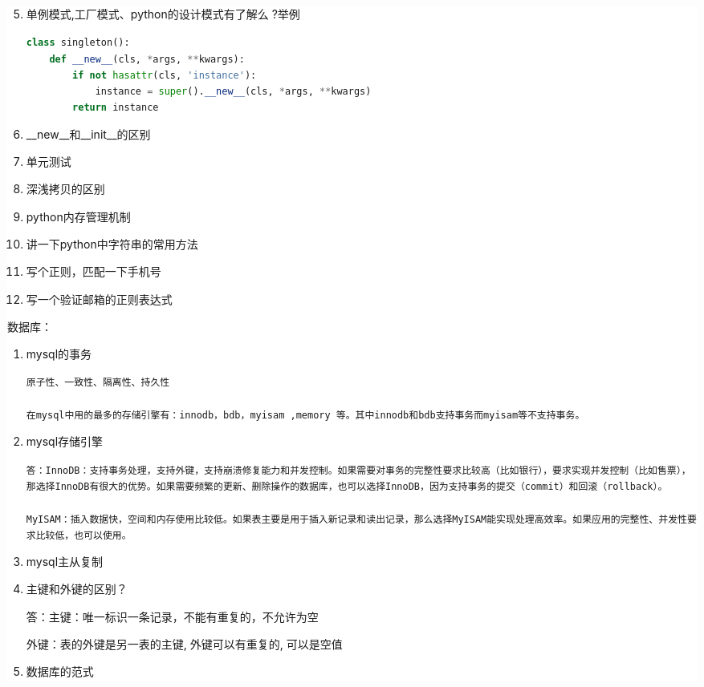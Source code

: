    

5. 单例模式,工厂模式、python的设计模式有了解么 ?举例

   ```python
   class singleton():
       def __new__(cls, *args, **kwargs):
           if not hasattr(cls, 'instance'):
               instance = super().__new__(cls, *args, **kwargs)
           return instance
   ```

   

6. \_\_new\_\_和\_\_init\_\_的区别

7. 单元测试

8. 深浅拷贝的区别

9. python内存管理机制

10. 讲一下python中字符串的常用方法

11. 写个正则，匹配一下手机号

12. 写一个验证邮箱的正则表达式  



数据库：

1. mysql的事务

   ```
   原子性、一致性、隔离性、持久性
   
   在mysql中用的最多的存储引擎有：innodb，bdb，myisam ,memory 等。其中innodb和bdb支持事务而myisam等不支持事务。
   ```

   

2. mysql存储引擎

   ```
   答：InnoDB：支持事务处理，支持外键，支持崩溃修复能力和并发控制。如果需要对事务的完整性要求比较高（比如银行），要求实现并发控制（比如售票），那选择InnoDB有很大的优势。如果需要频繁的更新、删除操作的数据库，也可以选择InnoDB，因为支持事务的提交（commit）和回滚（rollback）。 
   
   MyISAM：插入数据快，空间和内存使用比较低。如果表主要是用于插入新记录和读出记录，那么选择MyISAM能实现处理高效率。如果应用的完整性、并发性要求比较低，也可以使用。
   
   ```

   

3. mysql主从复制

   

4. 主键和外键的区别？

   答：主键：唯一标识一条记录，不能有重复的，不允许为空

   外键：表的外键是另一表的主键, 外键可以有重复的, 可以是空值

   

5. 数据库的范式
